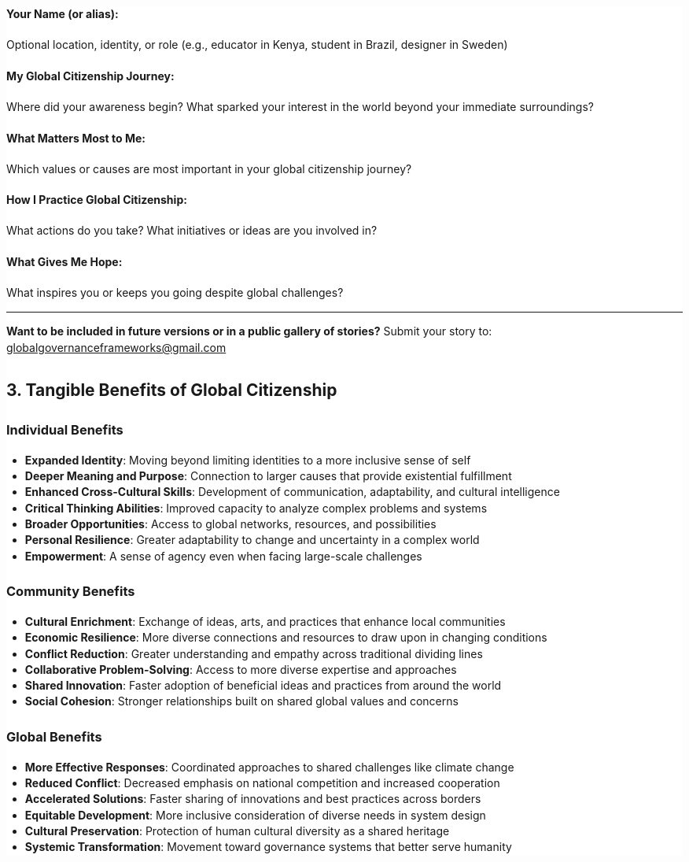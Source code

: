 #### **Your Name** (or alias):
Optional location, identity, or role (e.g., educator in Kenya, student in Brazil, designer in Sweden)

#### **My Global Citizenship Journey:**
Where did your awareness begin? What sparked your interest in the world beyond your immediate surroundings?

#### **What Matters Most to Me:**
Which values or causes are most important in your global citizenship journey?

#### **How I Practice Global Citizenship:**
What actions do you take? What initiatives or ideas are you involved in?

#### **What Gives Me Hope:**
What inspires you or keeps you going despite global challenges?

---

**Want to be included in future versions or in a public gallery of stories?**
Submit your story to: globalgovernanceframeworks@gmail.com

## 3. Tangible Benefits of Global Citizenship

### Individual Benefits
- **Expanded Identity**: Moving beyond limiting identities to a more inclusive sense of self
- **Deeper Meaning and Purpose**: Connection to larger causes that provide existential fulfillment
- **Enhanced Cross-Cultural Skills**: Development of communication, adaptability, and cultural intelligence
- **Critical Thinking Abilities**: Improved capacity to analyze complex problems and systems
- **Broader Opportunities**: Access to global networks, resources, and possibilities
- **Personal Resilience**: Greater adaptability to change and uncertainty in a complex world
- **Empowerment**: A sense of agency even when facing large-scale challenges

### Community Benefits
- **Cultural Enrichment**: Exchange of ideas, arts, and practices that enhance local communities
- **Economic Resilience**: More diverse connections and resources to draw upon in changing conditions
- **Conflict Reduction**: Greater understanding and empathy across traditional dividing lines
- **Collaborative Problem-Solving**: Access to more diverse expertise and approaches
- **Shared Innovation**: Faster adoption of beneficial ideas and practices from around the world
- **Social Cohesion**: Stronger relationships built on shared global values and concerns

### Global Benefits
- **More Effective Responses**: Coordinated approaches to shared challenges like climate change
- **Reduced Conflict**: Decreased emphasis on national competition and increased cooperation
- **Accelerated Solutions**: Faster sharing of innovations and best practices across borders
- **Equitable Development**: More inclusive consideration of diverse needs in system design
- **Cultural Preservation**: Protection of human cultural diversity as a shared heritage
- **Systemic Transformation**: Movement toward governance systems that better serve humanity
